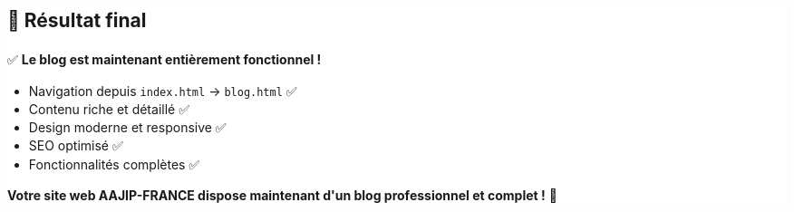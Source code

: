
## 🎉 Résultat final

✅ **Le blog est maintenant entièrement fonctionnel !**

- Navigation depuis `index.html` → `blog.html` ✅
- Contenu riche et détaillé ✅
- Design moderne et responsive ✅
- SEO optimisé ✅
- Fonctionnalités complètes ✅

**Votre site web AAJIP-FRANCE dispose maintenant d'un blog professionnel et complet !** 🚀
